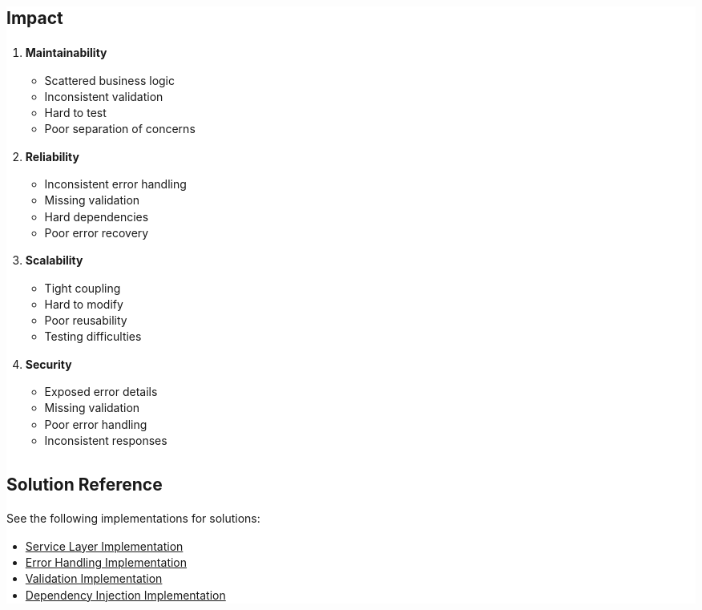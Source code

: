 ## Impact

1. **Maintainability**
   - Scattered business logic
   - Inconsistent validation
   - Hard to test
   - Poor separation of concerns

2. **Reliability**
   - Inconsistent error handling
   - Missing validation
   - Hard dependencies
   - Poor error recovery

3. **Scalability**
   - Tight coupling
   - Hard to modify
   - Poor reusability
   - Testing difficulties

4. **Security**
   - Exposed error details
   - Missing validation
   - Poor error handling
   - Inconsistent responses

## Solution Reference
See the following implementations for solutions:
- [Service Layer Implementation](../service-layer-implementation.md)
- [Error Handling Implementation](error-handling-issues-fix.md)
- [Validation Implementation](../validation-implementation.md)
- [Dependency Injection Implementation](../dependency-injection-implementation.md)